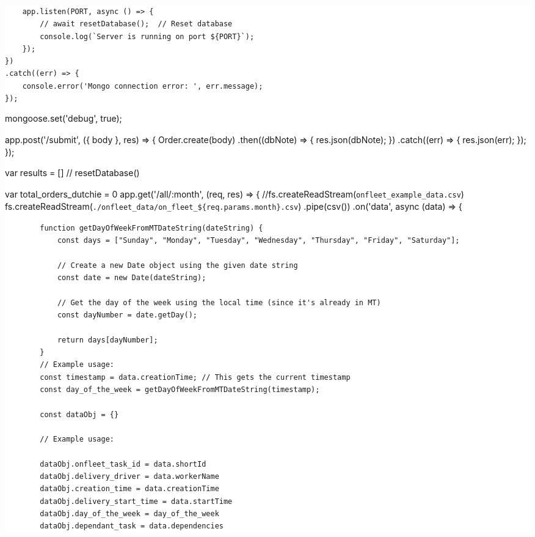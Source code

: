         app.listen(PORT, async () => {
            // await resetDatabase();  // Reset database
            console.log(`Server is running on port ${PORT}`);
        });
    })
    .catch((err) => {
        console.error('Mongo connection error: ', err.message);
    });

mongoose.set('debug', true);

app.post('/submit', ({ body }, res) => {
    Order.create(body)
        .then((dbNote) => {
            res.json(dbNote);
        })
        .catch((err) => {
            res.json(err);
        });
});

var results = []
// resetDatabase()

var total_orders_dutchie = 0
app.get('/all/:month', (req, res) => {
    //fs.createReadStream(`onfleet_example_data.csv`)
    fs.createReadStream(`./onfleet_data/on_fleet_${req.params.month}.csv`)
        .pipe(csv())
        .on('data', async (data) => {

            function getDayOfWeekFromMTDateString(dateString) {
                const days = ["Sunday", "Monday", "Tuesday", "Wednesday", "Thursday", "Friday", "Saturday"];

                // Create a new Date object using the given date string
                const date = new Date(dateString);

                // Get the day of the week using the local time (since it's already in MT)
                const dayNumber = date.getDay();

                return days[dayNumber];
            }
            // Example usage:
            const timestamp = data.creationTime; // This gets the current timestamp
            const day_of_the_week = getDayOfWeekFromMTDateString(timestamp);

            const dataObj = {}

            // Example usage:

            dataObj.onfleet_task_id = data.shortId
            dataObj.delivery_driver = data.workerName
            dataObj.creation_time = data.creationTime
            dataObj.delivery_start_time = data.startTime
            dataObj.day_of_the_week = day_of_the_week
            dataObj.dependant_task = data.dependencies
